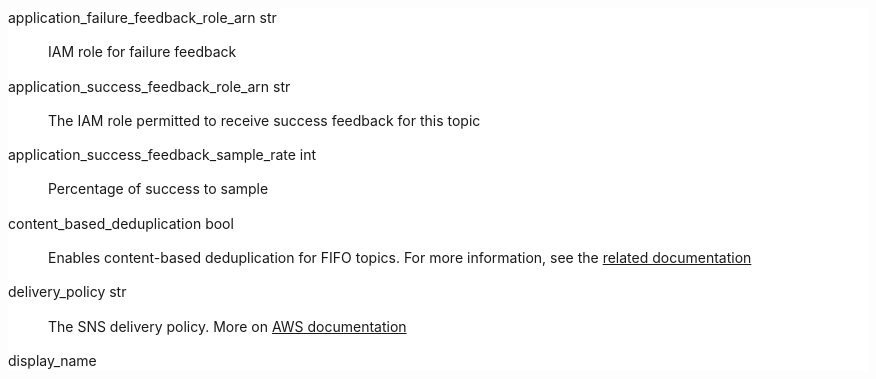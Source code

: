 <div>
<pulumi-choosable type="language" values="python">
<dl class="resources-properties"><dt class="property-optional"
            title="Optional">
        <span id="application_failure_feedback_role_arn_python">
<a data-swiftype-name="resource-property" data-swiftype-type="text" href="#application_failure_feedback_role_arn_python" style="color: inherit; text-decoration: inherit;">application_<wbr>failure_<wbr>feedback_<wbr>role_<wbr>arn</a>
</span>
        <span class="property-indicator"></span>
        <span class="property-type">str</span>
    </dt>
    <dd><p>IAM role for failure feedback</p>
</dd><dt class="property-optional"
            title="Optional">
        <span id="application_success_feedback_role_arn_python">
<a data-swiftype-name="resource-property" data-swiftype-type="text" href="#application_success_feedback_role_arn_python" style="color: inherit; text-decoration: inherit;">application_<wbr>success_<wbr>feedback_<wbr>role_<wbr>arn</a>
</span>
        <span class="property-indicator"></span>
        <span class="property-type">str</span>
    </dt>
    <dd><p>The IAM role permitted to receive success feedback for this topic</p>
</dd><dt class="property-optional"
            title="Optional">
        <span id="application_success_feedback_sample_rate_python">
<a data-swiftype-name="resource-property" data-swiftype-type="text" href="#application_success_feedback_sample_rate_python" style="color: inherit; text-decoration: inherit;">application_<wbr>success_<wbr>feedback_<wbr>sample_<wbr>rate</a>
</span>
        <span class="property-indicator"></span>
        <span class="property-type">int</span>
    </dt>
    <dd><p>Percentage of success to sample</p>
</dd><dt class="property-optional"
            title="Optional">
        <span id="content_based_deduplication_python">
<a data-swiftype-name="resource-property" data-swiftype-type="text" href="#content_based_deduplication_python" style="color: inherit; text-decoration: inherit;">content_<wbr>based_<wbr>deduplication</a>
</span>
        <span class="property-indicator"></span>
        <span class="property-type">bool</span>
    </dt>
    <dd><p>Enables content-based deduplication for FIFO topics. For more information, see the <a href="https://docs.aws.amazon.com/sns/latest/dg/fifo-message-dedup.html">related documentation</a></p>
</dd><dt class="property-optional"
            title="Optional">
        <span id="delivery_policy_python">
<a data-swiftype-name="resource-property" data-swiftype-type="text" href="#delivery_policy_python" style="color: inherit; text-decoration: inherit;">delivery_<wbr>policy</a>
</span>
        <span class="property-indicator"></span>
        <span class="property-type">str</span>
    </dt>
    <dd><p>The SNS delivery policy. More on <a href="https://docs.aws.amazon.com/sns/latest/dg/DeliveryPolicies.html">AWS documentation</a></p>
</dd><dt class="property-optional"
            title="Optional">
        <span id="display_name_python">
<a data-swiftype-name="resource-property" data-swiftype-type="text" href="#display_name_python" style="color: inherit; text-decoration: inherit;">display_<wbr>name</a>
</span>